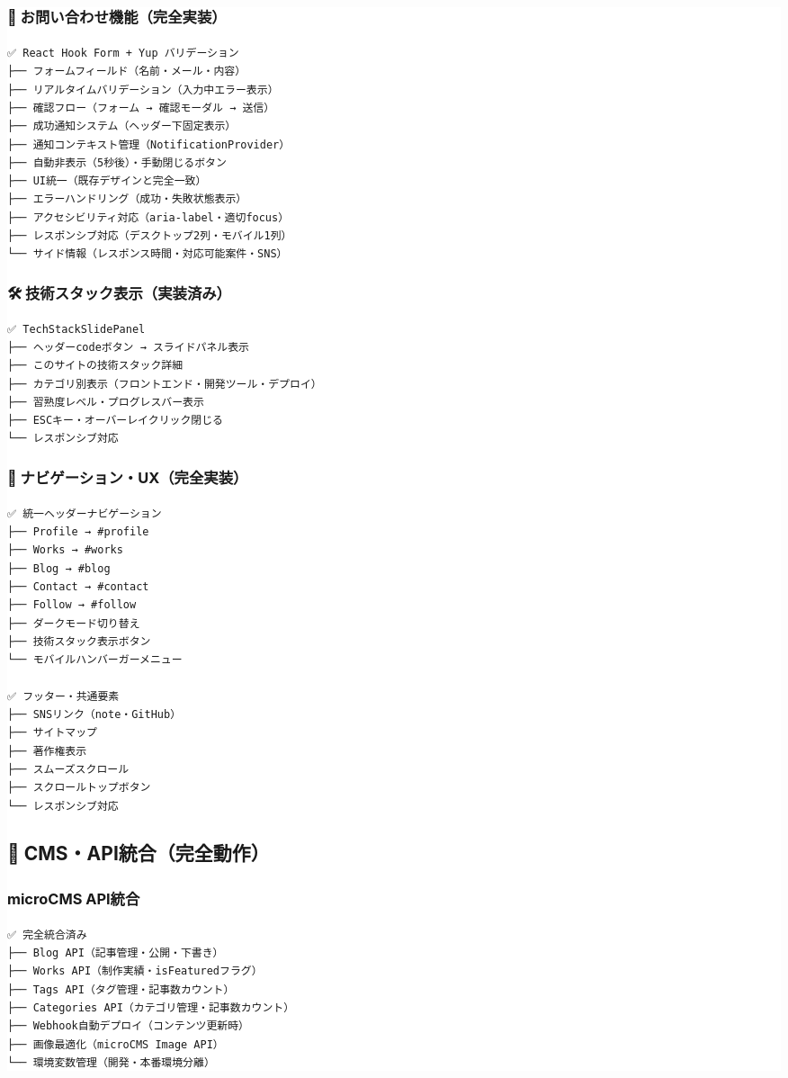 ### 💬 お問い合わせ機能（完全実装）
```
✅ React Hook Form + Yup バリデーション
├── フォームフィールド（名前・メール・内容）
├── リアルタイムバリデーション（入力中エラー表示）
├── 確認フロー（フォーム → 確認モーダル → 送信）
├── 成功通知システム（ヘッダー下固定表示）
├── 通知コンテキスト管理（NotificationProvider）
├── 自動非表示（5秒後）・手動閉じるボタン
├── UI統一（既存デザインと完全一致）
├── エラーハンドリング（成功・失敗状態表示）
├── アクセシビリティ対応（aria-label・適切focus）
├── レスポンシブ対応（デスクトップ2列・モバイル1列）
└── サイド情報（レスポンス時間・対応可能案件・SNS）
```

### 🛠️ 技術スタック表示（実装済み）
```
✅ TechStackSlidePanel
├── ヘッダーcodeボタン → スライドパネル表示
├── このサイトの技術スタック詳細
├── カテゴリ別表示（フロントエンド・開発ツール・デプロイ）
├── 習熟度レベル・プログレスバー表示
├── ESCキー・オーバーレイクリック閉じる
└── レスポンシブ対応
```

### 🎯 ナビゲーション・UX（完全実装）
```
✅ 統一ヘッダーナビゲーション
├── Profile → #profile
├── Works → #works  
├── Blog → #blog
├── Contact → #contact
├── Follow → #follow
├── ダークモード切り替え
├── 技術スタック表示ボタン
└── モバイルハンバーガーメニュー

✅ フッター・共通要素
├── SNSリンク（note・GitHub）
├── サイトマップ
├── 著作権表示
├── スムーズスクロール
├── スクロールトップボタン
└── レスポンシブ対応
```

## 🔗 CMS・API統合（完全動作）

### microCMS API統合
```
✅ 完全統合済み
├── Blog API（記事管理・公開・下書き）
├── Works API（制作実績・isFeaturedフラグ）  
├── Tags API（タグ管理・記事数カウント）
├── Categories API（カテゴリ管理・記事数カウント）
├── Webhook自動デプロイ（コンテンツ更新時）
├── 画像最適化（microCMS Image API）
└── 環境変数管理（開発・本番環境分離）
```

